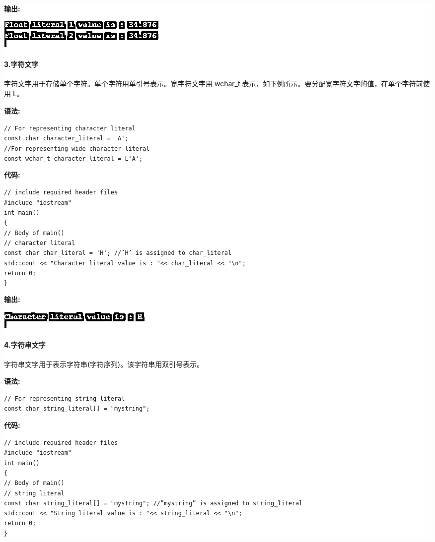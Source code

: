 **输出:**

![Float](img/666d7c7d4df340444944a7d3a0eb7e3a.png)



#### 3.字符文字

字符文字用于存储单个字符。单个字符用单引号表示。宽字符文字用 wchar_t 表示，如下例所示。要分配宽字符文字的值，在单个字符前使用 L。

**语法:**

```
// For representing character literal
const char character_literal = 'A';
//For representing wide character literal
const wchar_t character_literal = L'A';
```

**代码:**

```
// include required header files
#include "iostream"
int main()
{
// Body of main()
// character literal
const char char_literal = 'H'; //’H’ is assigned to char_literal
std::cout << "Character literal value is : "<< char_literal << "\n";
return 0;
}
```

**输出:**

![C++ Literals - 3](img/f7b37d5190a7ef3aaa6b2128653051a2.png)



#### 4.字符串文字

字符串文字用于表示字符串(字符序列)。该字符串用双引号表示。

**语法:**

```
// For representing string literal
const char string_literal[] = "mystring";
```

**代码:**

```
// include required header files
#include "iostream"
int main()
{
// Body of main()
// string literal
const char string_literal[] = "mystring"; //”mystring” is assigned to string_literal
std::cout << "String literal value is : "<< string_literal << "\n";
return 0;
}
```
